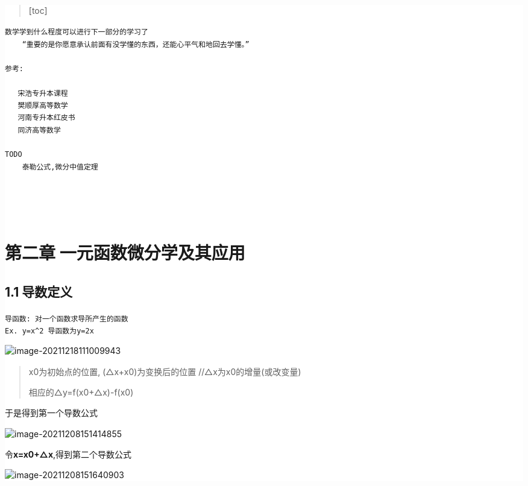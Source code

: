 > [toc]
>
> 



```
数学学到什么程度可以进行下一部分的学习了
	“重要的是你愿意承认前面有没学懂的东西，还能心平气和地回去学懂。”

参考:

​	宋浩专升本课程
​	樊顺厚高等数学
​	河南专升本红皮书
​	同济高等数学   

TODO
	泰勒公式,微分中值定理

	
```



​                                       

# 第二章 一元函数微分学及其应用

## 1.1 导数定义





```
导函数: 对一个函数求导所产生的函数
Ex. y=x^2 导函数为y=2x
```



![image-20211218111009943](https://gitee.com/quanlongcs/pic-bed/raw/master/img/image-20211218111009943.png)





>x0为初始点的位置, (△x+x0)为变换后的位置 //△x为x0的增量(或改变量)
>
>相应的△y=f(x0+△x)-f(x0)

于是得到第一个导数公式

![image-20211208151414855](https://gitee.com/quanlongcs/pic-bed/raw/master/img/image-20211208151414855.png)

令**x=x0+△x**,得到第二个导数公式

![image-20211208151640903](https://gitee.com/quanlongcs/pic-bed/raw/master/img/image-20211208151640903.png)
